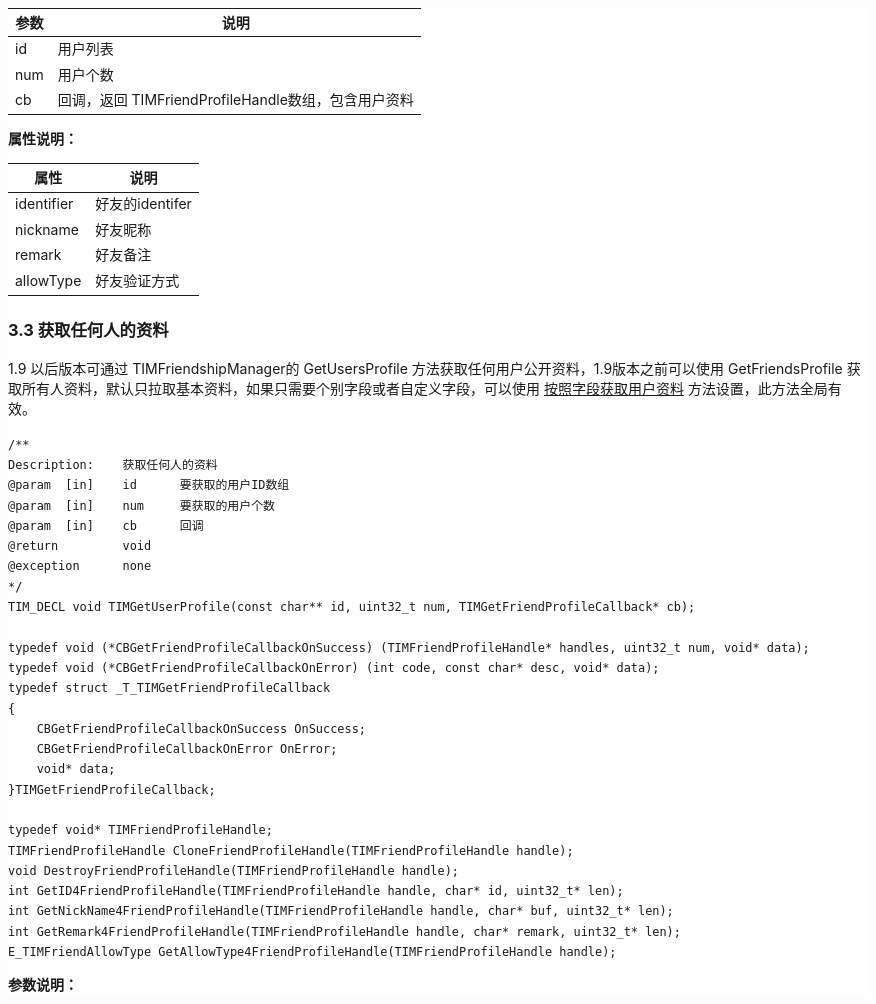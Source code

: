 参数 | 说明
--- | ---
id | 用户列表 
num | 用户个数 
cb | 回调，返回 TIMFriendProfileHandle数组，包含用户资料 

**属性说明：**
 
属性 | 说明
--- | ---
identifier | 好友的identifer 
nickname | 好友昵称 
remark  | 好友备注 
allowType | 好友验证方式 


### 3.3 获取任何人的资料
1.9 以后版本可通过 TIMFriendshipManager的 GetUsersProfile 方法获取任何用户公开资料，1.9版本之前可以使用 GetFriendsProfile 获取所有人资料，默认只拉取基本资料，如果只需要个别字段或者自定义字段，可以使用 [按照字段获取用户资料](#3.3-.E6.8C.89.E7.85.A7.E5.AD.97.E6.AE.B5.E8.8E.B7.E5.8F.96.E7.94.A8.E6.88.B7.E8.B5.84.E6.96.99) 方法设置，此方法全局有效。

```
/**
Description:	获取任何人的资料
@param	[in]	id		要获取的用户ID数组
@param	[in]	num		要获取的用户个数
@param	[in]	cb		回调
@return			void
@exception      none
*/
TIM_DECL void TIMGetUserProfile(const char** id, uint32_t num, TIMGetFriendProfileCallback* cb);

typedef void (*CBGetFriendProfileCallbackOnSuccess) (TIMFriendProfileHandle* handles, uint32_t num, void* data);
typedef void (*CBGetFriendProfileCallbackOnError) (int code, const char* desc, void* data);
typedef struct _T_TIMGetFriendProfileCallback
{
	CBGetFriendProfileCallbackOnSuccess OnSuccess;
	CBGetFriendProfileCallbackOnError OnError;
	void* data;
}TIMGetFriendProfileCallback;

typedef void* TIMFriendProfileHandle;
TIMFriendProfileHandle CloneFriendProfileHandle(TIMFriendProfileHandle handle);
void DestroyFriendProfileHandle(TIMFriendProfileHandle handle);
int GetID4FriendProfileHandle(TIMFriendProfileHandle handle, char* id, uint32_t* len);
int GetNickName4FriendProfileHandle(TIMFriendProfileHandle handle, char* buf, uint32_t* len);
int GetRemark4FriendProfileHandle(TIMFriendProfileHandle handle, char* remark, uint32_t* len);
E_TIMFriendAllowType GetAllowType4FriendProfileHandle(TIMFriendProfileHandle handle);

```

**参数说明：**
 